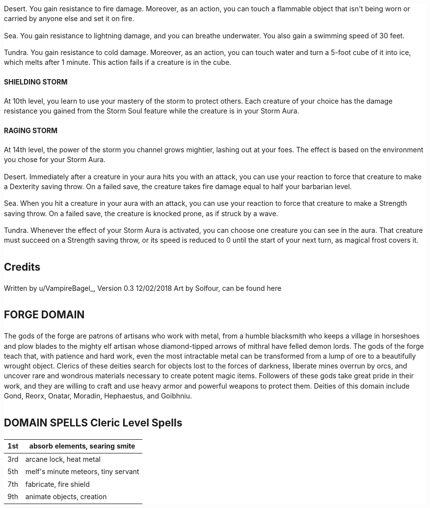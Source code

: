 Desert. You gain resistance to fire damage. Moreover, as an action, you can touch a flammable object that isn't being worn or carried by anyone else and set it on fire.

Sea. You gain resistance to lightning damage, and you can breathe underwater. You also gain a swimming speed of 30 feet.

Tundra. You gain resistance to cold damage. Moreover, as an action, you can touch water and turn a 5-foot cube of it into ice, which melts after 1 minute. This action fails if a creature is in the cube.

#### SHIELDING STORM

At 10th level, you learn to use your mastery of the storm to protect others. Each creature of your choice has the damage resistance you gained from the Storm Soul feature while the creature is in your Storm Aura.

#### RAGING STORM

At 14th level, the power of the storm you channel grows mightier, lashing out at your foes. The effect is based on the environment you chose for your Storm Aura.

Desert. Immediately after a creature in your aura hits you with an attack, you can use your reaction to force that creature to make a Dexterity saving throw. On a failed save, the creature takes fire damage equal to half your barbarian level.

Sea. When you hit a creature in your aura with an attack, you can use your reaction to force that creature to make a Strength saving throw. On a failed save, the creature is knocked prone, as if struck by a wave.

Tundra. Whenever the effect of your Storm Aura is activated, you can choose one creature you can see in the aura. That creature must succeed on a Strength saving throw, or its speed is reduced to 0 until the start of your next turn, as magical frost covers it.

## Credits

Written by u/VampireBagel_, Version 0.3 12/02/2018 Art by Solfour, can be found here

## FORGE DOMAIN

The gods of the forge are patrons of artisans who work with metal, from a humble blacksmith who keeps a village in horseshoes and plow blades to the mighty elf artisan whose diamond-tipped arrows of mithral have felled demon lords. The gods of the forge teach that, with patience and hard work, even the most intractable metal can be transformed from a lump of ore to a beautifully wrought object. Clerics of these deities search for objects lost to the forces of darkness, liberate mines overrun by orcs, and uncover rare and wondrous materials necessary to create potent magic items. Followers of these gods take great pride in their work, and they are willing to craft and use heavy armor and powerful weapons to protect them. Deities of this domain include Gond, Reorx, Onatar, Moradin, Hephaestus, and Goibhniu.

## DOMAIN SPELLS Cleric Level Spells

| 1st | absorb elements, searing smite |
| --- | --- |
| 3rd | arcane lock, heat metal |
| 5th | melf's minute meteors, tiny servant |
| 7th | fabricate, fire shield |
| 9th | animate objects, creation |
